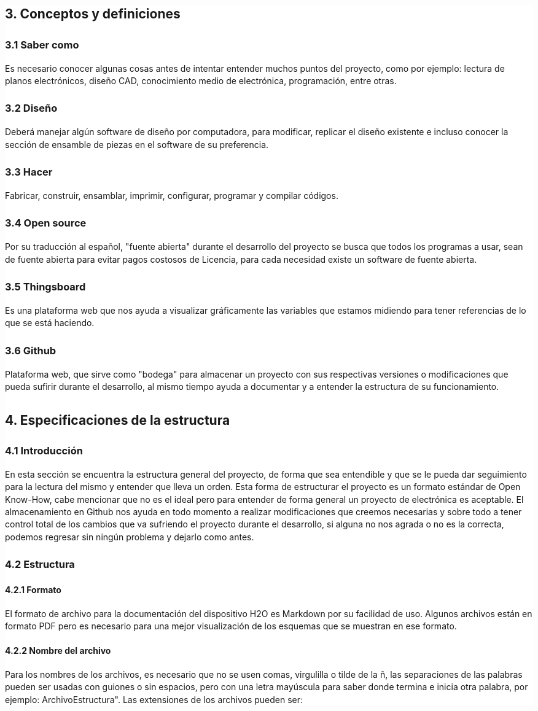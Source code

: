 ## 3. Conceptos y definiciones
### 3.1 Saber como
Es necesario conocer algunas cosas antes de intentar entender muchos puntos del proyecto, como por ejemplo: lectura de planos electrónicos, diseño CAD, conocimiento medio de electrónica, programación, entre otras.

### 3.2 Diseño
Deberá manejar algún software de diseño por computadora, para modificar, replicar el diseño existente e incluso conocer la sección de ensamble de piezas en el software de su preferencia.

### 3.3 Hacer
Fabricar, construir, ensamblar, imprimir, configurar, programar y compilar códigos.

### 3.4 Open source
Por su traducción al español, "fuente abierta" durante el desarrollo del proyecto se busca que todos los programas a usar, sean de fuente abierta para evitar pagos costosos de Licencia, para cada necesidad existe un software de fuente abierta.

### 3.5 Thingsboard
Es una plataforma web que nos ayuda a visualizar gráficamente las variables que estamos midiendo para tener referencias de lo que se está haciendo.

### 3.6 Github
Plataforma web, que sirve como "bodega" para almacenar un proyecto con sus respectivas versiones o modificaciones que pueda sufirir durante el desarrollo, al mismo tiempo ayuda a documentar y a entender la estructura de su funcionamiento.

## 4. Especificaciones de la estructura
### 4.1 Introducción
En esta sección se encuentra la estructura general del proyecto, de forma que sea entendible y que se le pueda dar seguimiento para la lectura del mismo y entender que lleva un orden. Esta forma de estructurar el proyecto es un formato estándar de Open Know-How, cabe mencionar que no es el ideal pero para entender de forma general un proyecto de electrónica es aceptable. El almacenamiento en Github nos ayuda en todo momento a realizar modificaciones que creemos necesarias y sobre todo a tener control total de los cambios que va sufriendo el proyecto durante el desarrollo, si alguna no nos agrada o no es la correcta, podemos regresar sin ningún problema y dejarlo como antes.

### 4.2 Estructura
#### 4.2.1 Formato
El formato de archivo para la documentación del dispositivo H2O es Markdown por su facilidad de uso. Algunos archivos están en formato PDF pero es necesario para una mejor visualización de los esquemas que se muestran en ese formato.

#### 4.2.2 Nombre del archivo
Para los nombres de los archivos, es necesario que no se usen comas, virgulilla o tilde de la ñ, las separaciones de las palabras pueden ser usadas con guiones o sin espacios, pero con una letra mayúscula para saber donde termina e inicia otra palabra, por ejemplo: ArchivoEstructura". Las extensiones de los archivos pueden ser:
